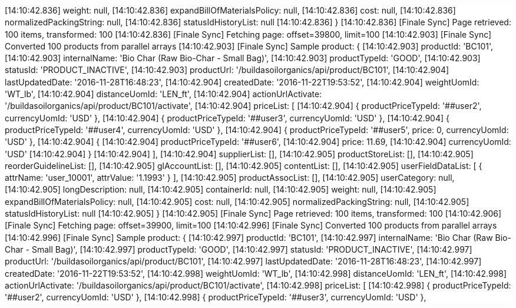 [14:10:42.836]   weight: null,
[14:10:42.836]   expandBillOfMaterialsPolicy: null,
[14:10:42.836]   cost: null,
[14:10:42.836]   normalizedPackingString: null,
[14:10:42.836]   statusIdHistoryList: null
[14:10:42.836] }
[14:10:42.836] [Finale Sync] Page retrieved: 100 items, transformed: 100
[14:10:42.836] [Finale Sync] Fetching page: offset=39800, limit=100
[14:10:42.903] [Finale Sync] Converted 100 products from parallel arrays
[14:10:42.903] [Finale Sync] Sample product: {
[14:10:42.903]   productId: 'BC101',
[14:10:42.903]   internalName: 'Bio Char (Raw Bio-Char - Small Bag)',
[14:10:42.903]   productTypeId: 'GOOD',
[14:10:42.903]   statusId: 'PRODUCT_INACTIVE',
[14:10:42.903]   productUrl: '/buildasoilorganics/api/product/BC101',
[14:10:42.904]   lastUpdatedDate: '2016-11-28T16:48:23',
[14:10:42.904]   createdDate: '2016-11-22T19:53:52',
[14:10:42.904]   weightUomId: 'WT_lb',
[14:10:42.904]   distanceUomId: 'LEN_ft',
[14:10:42.904]   actionUrlActivate: '/buildasoilorganics/api/product/BC101/activate',
[14:10:42.904]   priceList: [
[14:10:42.904]     { productPriceTypeId: '##user2', currencyUomId: 'USD' },
[14:10:42.904]     { productPriceTypeId: '##user3', currencyUomId: 'USD' },
[14:10:42.904]     { productPriceTypeId: '##user4', currencyUomId: 'USD' },
[14:10:42.904]     { productPriceTypeId: '##user5', price: 0, currencyUomId: 'USD' },
[14:10:42.904]     {
[14:10:42.904]       productPriceTypeId: '##user6',
[14:10:42.904]       price: 11.69,
[14:10:42.904]       currencyUomId: 'USD'
[14:10:42.904]     }
[14:10:42.904]   ],
[14:10:42.904]   supplierList: [],
[14:10:42.905]   productStoreList: [],
[14:10:42.905]   reorderGuidelineList: [],
[14:10:42.905]   glAccountList: [],
[14:10:42.905]   contentList: [],
[14:10:42.905]   userFieldDataList: [ { attrName: 'user_10001', attrValue: '1.1993' } ],
[14:10:42.905]   productAssocList: [],
[14:10:42.905]   userCategory: null,
[14:10:42.905]   longDescription: null,
[14:10:42.905]   containerId: null,
[14:10:42.905]   weight: null,
[14:10:42.905]   expandBillOfMaterialsPolicy: null,
[14:10:42.905]   cost: null,
[14:10:42.905]   normalizedPackingString: null,
[14:10:42.905]   statusIdHistoryList: null
[14:10:42.905] }
[14:10:42.905] [Finale Sync] Page retrieved: 100 items, transformed: 100
[14:10:42.906] [Finale Sync] Fetching page: offset=39900, limit=100
[14:10:42.996] [Finale Sync] Converted 100 products from parallel arrays
[14:10:42.996] [Finale Sync] Sample product: {
[14:10:42.997]   productId: 'BC101',
[14:10:42.997]   internalName: 'Bio Char (Raw Bio-Char - Small Bag)',
[14:10:42.997]   productTypeId: 'GOOD',
[14:10:42.997]   statusId: 'PRODUCT_INACTIVE',
[14:10:42.997]   productUrl: '/buildasoilorganics/api/product/BC101',
[14:10:42.997]   lastUpdatedDate: '2016-11-28T16:48:23',
[14:10:42.997]   createdDate: '2016-11-22T19:53:52',
[14:10:42.998]   weightUomId: 'WT_lb',
[14:10:42.998]   distanceUomId: 'LEN_ft',
[14:10:42.998]   actionUrlActivate: '/buildasoilorganics/api/product/BC101/activate',
[14:10:42.998]   priceList: [
[14:10:42.998]     { productPriceTypeId: '##user2', currencyUomId: 'USD' },
[14:10:42.998]     { productPriceTypeId: '##user3', currencyUomId: 'USD' },